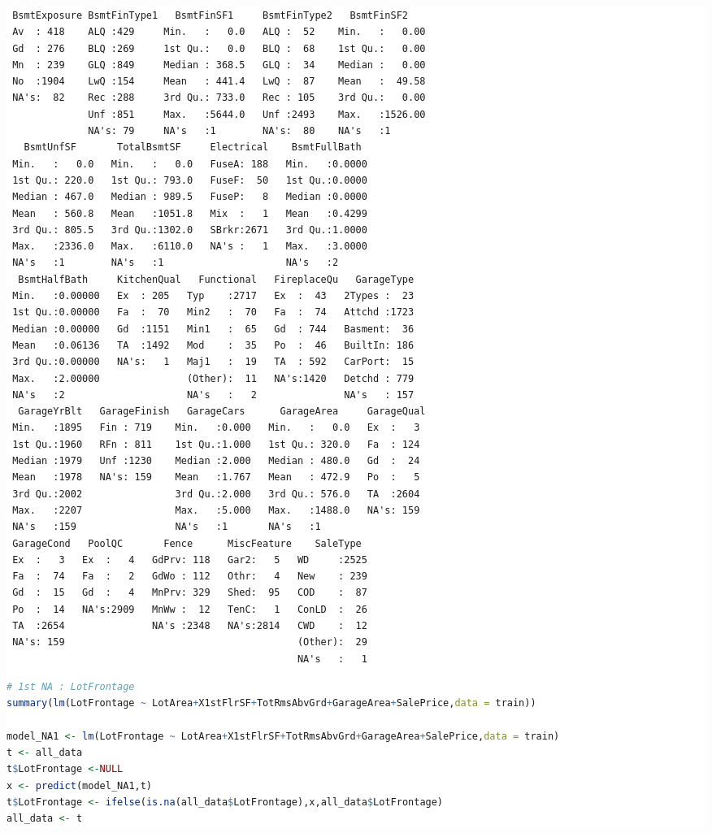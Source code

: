      BsmtExposure BsmtFinType1   BsmtFinSF1     BsmtFinType2   BsmtFinSF2     
     Av  : 418    ALQ :429     Min.   :   0.0   ALQ :  52    Min.   :   0.00  
     Gd  : 276    BLQ :269     1st Qu.:   0.0   BLQ :  68    1st Qu.:   0.00  
     Mn  : 239    GLQ :849     Median : 368.5   GLQ :  34    Median :   0.00  
     No  :1904    LwQ :154     Mean   : 441.4   LwQ :  87    Mean   :  49.58  
     NA's:  82    Rec :288     3rd Qu.: 733.0   Rec : 105    3rd Qu.:   0.00  
                  Unf :851     Max.   :5644.0   Unf :2493    Max.   :1526.00  
                  NA's: 79     NA's   :1        NA's:  80    NA's   :1        
       BsmtUnfSF       TotalBsmtSF     Electrical    BsmtFullBath   
     Min.   :   0.0   Min.   :   0.0   FuseA: 188   Min.   :0.0000  
     1st Qu.: 220.0   1st Qu.: 793.0   FuseF:  50   1st Qu.:0.0000  
     Median : 467.0   Median : 989.5   FuseP:   8   Median :0.0000  
     Mean   : 560.8   Mean   :1051.8   Mix  :   1   Mean   :0.4299  
     3rd Qu.: 805.5   3rd Qu.:1302.0   SBrkr:2671   3rd Qu.:1.0000  
     Max.   :2336.0   Max.   :6110.0   NA's :   1   Max.   :3.0000  
     NA's   :1        NA's   :1                     NA's   :2       
      BsmtHalfBath     KitchenQual   Functional   FireplaceQu   GarageType  
     Min.   :0.00000   Ex  : 205   Typ    :2717   Ex  :  43   2Types :  23  
     1st Qu.:0.00000   Fa  :  70   Min2   :  70   Fa  :  74   Attchd :1723  
     Median :0.00000   Gd  :1151   Min1   :  65   Gd  : 744   Basment:  36  
     Mean   :0.06136   TA  :1492   Mod    :  35   Po  :  46   BuiltIn: 186  
     3rd Qu.:0.00000   NA's:   1   Maj1   :  19   TA  : 592   CarPort:  15  
     Max.   :2.00000               (Other):  11   NA's:1420   Detchd : 779  
     NA's   :2                     NA's   :   2               NA's   : 157  
      GarageYrBlt   GarageFinish   GarageCars      GarageArea     GarageQual 
     Min.   :1895   Fin : 719    Min.   :0.000   Min.   :   0.0   Ex  :   3  
     1st Qu.:1960   RFn : 811    1st Qu.:1.000   1st Qu.: 320.0   Fa  : 124  
     Median :1979   Unf :1230    Median :2.000   Median : 480.0   Gd  :  24  
     Mean   :1978   NA's: 159    Mean   :1.767   Mean   : 472.9   Po  :   5  
     3rd Qu.:2002                3rd Qu.:2.000   3rd Qu.: 576.0   TA  :2604  
     Max.   :2207                Max.   :5.000   Max.   :1488.0   NA's: 159  
     NA's   :159                 NA's   :1       NA's   :1                   
     GarageCond   PoolQC       Fence      MiscFeature    SaleType   
     Ex  :   3   Ex  :   4   GdPrv: 118   Gar2:   5   WD     :2525  
     Fa  :  74   Fa  :   2   GdWo : 112   Othr:   4   New    : 239  
     Gd  :  15   Gd  :   4   MnPrv: 329   Shed:  95   COD    :  87  
     Po  :  14   NA's:2909   MnWw :  12   TenC:   1   ConLD  :  26  
     TA  :2654               NA's :2348   NA's:2814   CWD    :  12  
     NA's: 159                                        (Other):  29  
                                                      NA's   :   1  




```R
# 1st NA : LotFrontage
summary(lm(LotFrontage ~ LotArea+X1stFlrSF+TotRmsAbvGrd+GarageArea+SalePrice,data = train))

model_NA1 <- lm(LotFrontage ~ LotArea+X1stFlrSF+TotRmsAbvGrd+GarageArea+SalePrice,data = train)
t <- all_data
t$LotFrontage <-NULL
x <- predict(model_NA1,t)
t$LotFrontage <- ifelse(is.na(all_data$LotFrontage),x,all_data$LotFrontage)
all_data <- t
```
